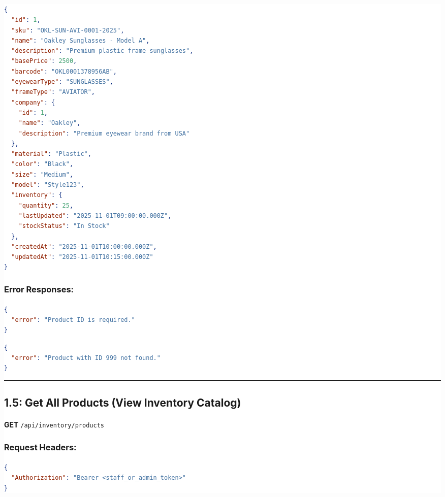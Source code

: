 ```json
{
  "id": 1,
  "sku": "OKL-SUN-AVI-0001-2025",
  "name": "Oakley Sunglasses - Model A",
  "description": "Premium plastic frame sunglasses",
  "basePrice": 2500,
  "barcode": "OKL0001378956AB",
  "eyewearType": "SUNGLASSES",
  "frameType": "AVIATOR",
  "company": {
    "id": 1,
    "name": "Oakley",
    "description": "Premium eyewear brand from USA"
  },
  "material": "Plastic",
  "color": "Black",
  "size": "Medium",
  "model": "Style123",
  "inventory": {
    "quantity": 25,
    "lastUpdated": "2025-11-01T09:00:00.000Z",
    "stockStatus": "In Stock"
  },
  "createdAt": "2025-11-01T10:00:00.000Z",
  "updatedAt": "2025-11-01T10:15:00.000Z"
}
```

### Error Responses:

```json
{
  "error": "Product ID is required."
}
```

```json
{
  "error": "Product with ID 999 not found."
}
```

---

## 1.5: Get All Products (View Inventory Catalog)

**GET** `/api/inventory/products`

### Request Headers:

```json
{
  "Authorization": "Bearer <staff_or_admin_token>"
}
```
